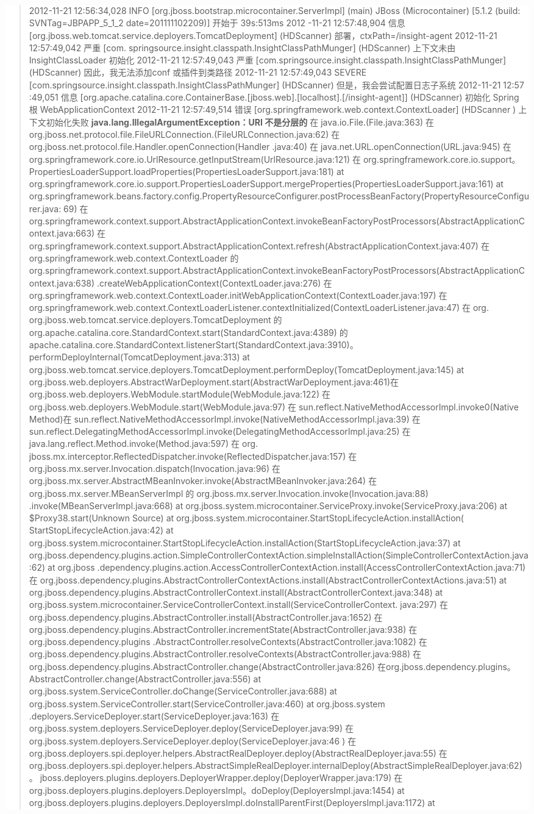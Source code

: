 > 2012-11-21 12:56:34,028 INFO [org.jboss.bootstrap.microcontainer.ServerImpl] (main) JBoss (Microcontainer) [5.1.2 (build: SVNTag=JBPAPP_5_1_2 date=201111102209)] 开始于 39s:513ms 2012 -11-21 12:57:48,904 信息 [org.jboss.web.tomcat.service.deployers.TomcatDeployment] (HDScanner) 部署，ctxPath=/insight-agent 2012-11-21 12:57:49,042 严重 [com. springsource.insight.classpath.InsightClassPathMunger] (HDScanner) 上下文未由 InsightClassLoader 初始化 2012-11-21 12:57:49,043 严重 [com.springsource.insight.classpath.InsightClassPathMunger] (HDScanner) 因此，我无法添加conf 或插件到类路径 2012-11-21 12:57:49,043 SEVERE [com.springsource.insight.classpath.InsightClassPathMunger] (HDScanner) 但是，我会尝试配置日志子系统 2012-11-21 12:57 :49,051 信息 [org.apache.catalina.core.ContainerBase.[jboss.web].[localhost].[/insight-agent]] (HDScanner) 初始化 Spring 根 WebApplicationContext 2012-11-21 12:57:49,514 错误 [org.springframework.web.context.ContextLoader] (HDScanner ) 上下文初始化失败 **java.lang.IllegalArgumentException：URI 不是分层的** 在 java.io.File.(File.java:363) 在 org.jboss.net.protocol.file.FileURLConnection.(FileURLConnection.java:62) 在 org.jboss.net.protocol.file.Handler.openConnection(Handler .java:40) 在 java.net.URL.openConnection(URL.java:945) 在 org.springframework.core.io.UrlResource.getInputStream(UrlResource.java:121) 在 org.springframework.core.io.support。 PropertiesLoaderSupport.loadProperties(PropertiesLoaderSupport.java:181) at org.springframework.core.io.support.PropertiesLoaderSupport.mergeProperties(PropertiesLoaderSupport.java:161) at org.springframework.beans.factory.config.PropertyResourceConfigurer.postProcessBeanFactory(PropertyResourceConfigurer.java: 69) 在 org.springframework.context.support.AbstractApplicationContext.invokeBeanFactoryPostProcessors(AbstractApplicationContext.java:663) 在 org.springframework.context.support.AbstractApplicationContext.refresh(AbstractApplicationContext.java:407) 在 org.springframework.web.context.ContextLoader 的 org.springframework.context.support.AbstractApplicationContext.invokeBeanFactoryPostProcessors(AbstractApplicationContext.java:638) .createWebApplicationContext(ContextLoader.java:276) 在 org.springframework.web.context.ContextLoader.initWebApplicationContext(ContextLoader.java:197) 在 org.springframework.web.context.ContextLoaderListener.contextInitialized(ContextLoaderListener.java:47) 在 org. org.jboss.web.tomcat.service.deployers.TomcatDeployment 的 org.apache.catalina.core.StandardContext.start(StandardContext.java:4389) 的 apache.catalina.core.StandardContext.listenerStart(StandardContext.java:3910)。performDeployInternal(TomcatDeployment.java:313) at org.jboss.web.tomcat.service.deployers.TomcatDeployment.performDeploy(TomcatDeployment.java:145) at org.jboss.web.deployers.AbstractWarDeployment.start(AbstractWarDeployment.java:461)在 org.jboss.web.deployers.WebModule.startModule(WebModule.java:122) 在 org.jboss.web.deployers.WebModule.start(WebModule.java:97) 在 sun.reflect.NativeMethodAccessorImpl.invoke0(Native Method)在 sun.reflect.NativeMethodAccessorImpl.invoke(NativeMethodAccessorImpl.java:39) 在 sun.reflect.DelegatingMethodAccessorImpl.invoke(DelegatingMethodAccessorImpl.java:25) 在 java.lang.reflect.Method.invoke(Method.java:597) 在 org. jboss.mx.interceptor.ReflectedDispatcher.invoke(ReflectedDispatcher.java:157) 在 org.jboss.mx.server.Invocation.dispatch(Invocation.java:96) 在 org.jboss.mx.server.AbstractMBeanInvoker.invoke(AbstractMBeanInvoker.java:264) 在 org.jboss.mx.server.MBeanServerImpl 的 org.jboss.mx.server.Invocation.invoke(Invocation.java:88) .invoke(MBeanServerImpl.java:668) at org.jboss.system.microcontainer.ServiceProxy.invoke(ServiceProxy.java:206) at $Proxy38.start(Unknown Source) at org.jboss.system.microcontainer.StartStopLifecycleAction.installAction( StartStopLifecycleAction.java:42) at org.jboss.system.microcontainer.StartStopLifecycleAction.installAction(StartStopLifecycleAction.java:37) at org.jboss.dependency.plugins.action.SimpleControllerContextAction.simpleInstallAction(SimpleControllerContextAction.java:62) at org.jboss .dependency.plugins.action.AccessControllerContextAction.install(AccessControllerContextAction.java:71) 在 org.jboss.dependency.plugins.AbstractControllerContextActions.install(AbstractControllerContextActions.java:51) at org.jboss.dependency.plugins.AbstractControllerContext.install(AbstractControllerContext.java:348) at org.jboss.system.microcontainer.ServiceControllerContext.install(ServiceControllerContext. java:297) 在 org.jboss.dependency.plugins.AbstractController.install(AbstractController.java:1652) 在 org.jboss.dependency.plugins.AbstractController.incrementState(AbstractController.java:938) 在 org.jboss.dependency.plugins .AbstractController.resolveContexts(AbstractController.java:1082) 在 org.jboss.dependency.plugins.AbstractController.resolveContexts(AbstractController.java:988) 在 org.jboss.dependency.plugins.AbstractController.change(AbstractController.java:826) 在org.jboss.dependency.plugins。AbstractController.change(AbstractController.java:556) at org.jboss.system.ServiceController.doChange(ServiceController.java:688) at org.jboss.system.ServiceController.start(ServiceController.java:460) at org.jboss.system .deployers.ServiceDeployer.start(ServiceDeployer.java:163) 在 org.jboss.system.deployers.ServiceDeployer.deploy(ServiceDeployer.java:99) 在 org.jboss.system.deployers.ServiceDeployer.deploy(ServiceDeployer.java:46 ) 在 org.jboss.deployers.spi.deployer.helpers.AbstractRealDeployer.deploy(AbstractRealDeployer.java:55) 在 org.jboss.deployers.spi.deployer.helpers.AbstractSimpleRealDeployer.internalDeploy(AbstractSimpleRealDeployer.java:62)。 jboss.deployers.plugins.deployers.DeployerWrapper.deploy(DeployerWrapper.java:179) 在 org.jboss.deployers.plugins.deployers.DeployersImpl。doDeploy(DeployersImpl.java:1454) at org.jboss.deployers.plugins.deployers.DeployersImpl.doInstallParentFirst(DeployersImpl.java:1172) at